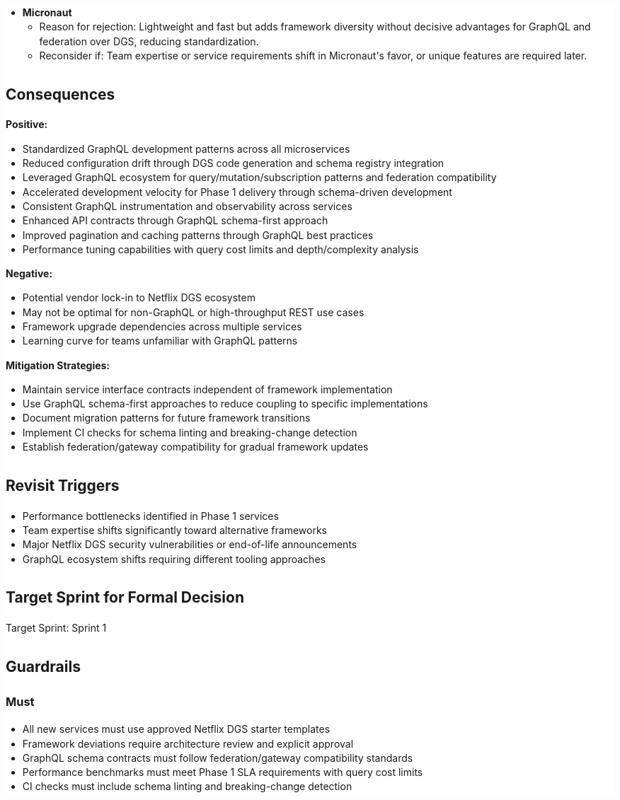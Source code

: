 - **Micronaut**
  - Reason for rejection: Lightweight and fast but adds framework diversity without decisive advantages for GraphQL and federation over DGS, reducing standardization.
  - Reconsider if: Team expertise or service requirements shift in Micronaut's favor, or unique features are required later.

## Consequences

**Positive:**

- Standardized GraphQL development patterns across all microservices
- Reduced configuration drift through DGS code generation and schema registry integration
- Leveraged GraphQL ecosystem for query/mutation/subscription patterns and federation compatibility
- Accelerated development velocity for Phase 1 delivery through schema-driven development
- Consistent GraphQL instrumentation and observability across services
- Enhanced API contracts through GraphQL schema-first approach
- Improved pagination and caching patterns through GraphQL best practices
- Performance tuning capabilities with query cost limits and depth/complexity analysis

**Negative:**

- Potential vendor lock-in to Netflix DGS ecosystem
- May not be optimal for non-GraphQL or high-throughput REST use cases
- Framework upgrade dependencies across multiple services
- Learning curve for teams unfamiliar with GraphQL patterns

**Mitigation Strategies:**

- Maintain service interface contracts independent of framework implementation
- Use GraphQL schema-first approaches to reduce coupling to specific implementations
- Document migration patterns for future framework transitions
- Implement CI checks for schema linting and breaking-change detection
- Establish federation/gateway compatibility for gradual framework updates

## Revisit Triggers

- Performance bottlenecks identified in Phase 1 services
- Team expertise shifts significantly toward alternative frameworks
- Major Netflix DGS security vulnerabilities or end-of-life announcements
- GraphQL ecosystem shifts requiring different tooling approaches

## Target Sprint for Formal Decision

Target Sprint: Sprint 1

## Guardrails

### Must

- All new services must use approved Netflix DGS starter templates
- Framework deviations require architecture review and explicit approval
- GraphQL schema contracts must follow federation/gateway compatibility standards
- Performance benchmarks must meet Phase 1 SLA requirements with query cost limits
- CI checks must include schema linting and breaking-change detection
